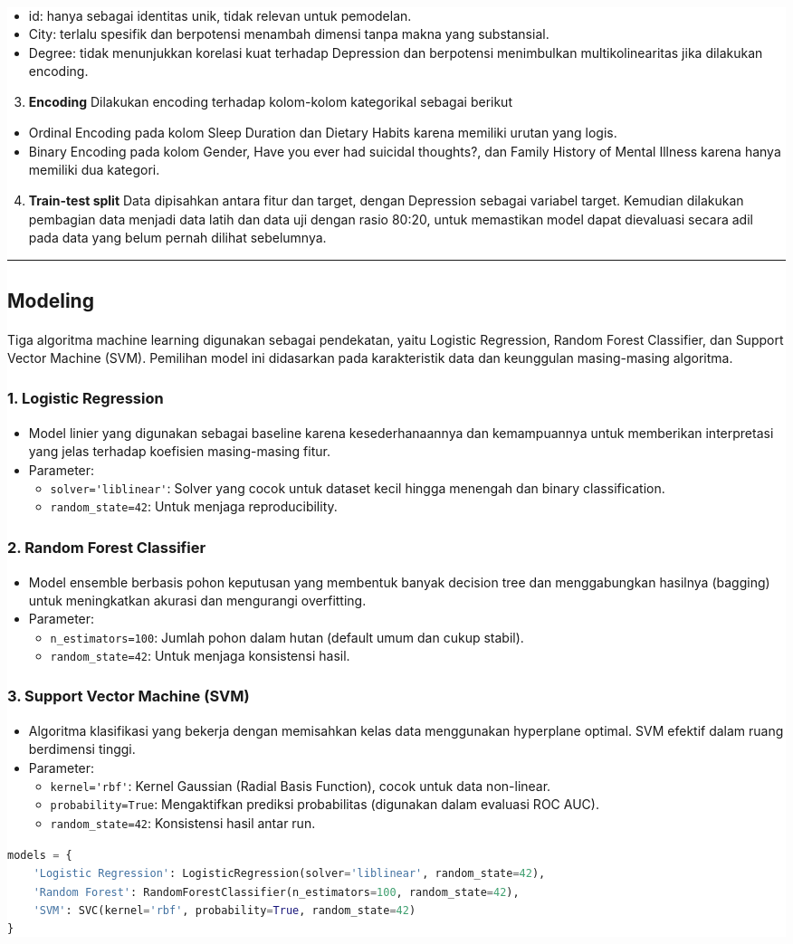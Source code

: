 - id: hanya sebagai identitas unik, tidak relevan untuk pemodelan.
- City: terlalu spesifik dan berpotensi menambah dimensi tanpa makna yang substansial.
- Degree: tidak menunjukkan korelasi kuat terhadap Depression dan berpotensi menimbulkan multikolinearitas jika dilakukan encoding.

3. **Encoding**
   Dilakukan encoding terhadap kolom-kolom kategorikal sebagai berikut

- Ordinal Encoding pada kolom Sleep Duration dan Dietary Habits karena memiliki urutan yang logis.
- Binary Encoding pada kolom Gender, Have you ever had suicidal thoughts?, dan Family History of Mental Illness karena hanya memiliki dua kategori.

4. **Train-test split**
   Data dipisahkan antara fitur dan target, dengan Depression sebagai variabel target. Kemudian dilakukan pembagian data menjadi data latih dan data uji dengan rasio 80:20, untuk memastikan model dapat dievaluasi secara adil pada data yang belum pernah dilihat sebelumnya.

---

## **Modeling**

Tiga algoritma machine learning digunakan sebagai pendekatan, yaitu Logistic Regression, Random Forest Classifier, dan Support Vector Machine (SVM). Pemilihan model ini didasarkan pada karakteristik data dan keunggulan masing-masing algoritma.

### 1. Logistic Regression

- Model linier yang digunakan sebagai baseline karena kesederhanaannya dan kemampuannya untuk memberikan interpretasi yang jelas terhadap koefisien masing-masing fitur.
- Parameter:
  - `solver='liblinear'`: Solver yang cocok untuk dataset kecil hingga menengah dan binary classification.
  - `random_state=42`: Untuk menjaga reproducibility.

### 2. Random Forest Classifier

- Model ensemble berbasis pohon keputusan yang membentuk banyak decision tree dan menggabungkan hasilnya (bagging) untuk meningkatkan akurasi dan mengurangi overfitting.
- Parameter:
  - `n_estimators=100`: Jumlah pohon dalam hutan (default umum dan cukup stabil).
  - `random_state=42`: Untuk menjaga konsistensi hasil.

### 3. Support Vector Machine (SVM)

- Algoritma klasifikasi yang bekerja dengan memisahkan kelas data menggunakan hyperplane optimal. SVM efektif dalam ruang berdimensi tinggi.
- Parameter:
  - `kernel='rbf'`: Kernel Gaussian (Radial Basis Function), cocok untuk data non-linear.
  - `probability=True`: Mengaktifkan prediksi probabilitas (digunakan dalam evaluasi ROC AUC).
  - `random_state=42`: Konsistensi hasil antar run.

```python
models = {
    'Logistic Regression': LogisticRegression(solver='liblinear', random_state=42),
    'Random Forest': RandomForestClassifier(n_estimators=100, random_state=42),
    'SVM': SVC(kernel='rbf', probability=True, random_state=42)
}
```
